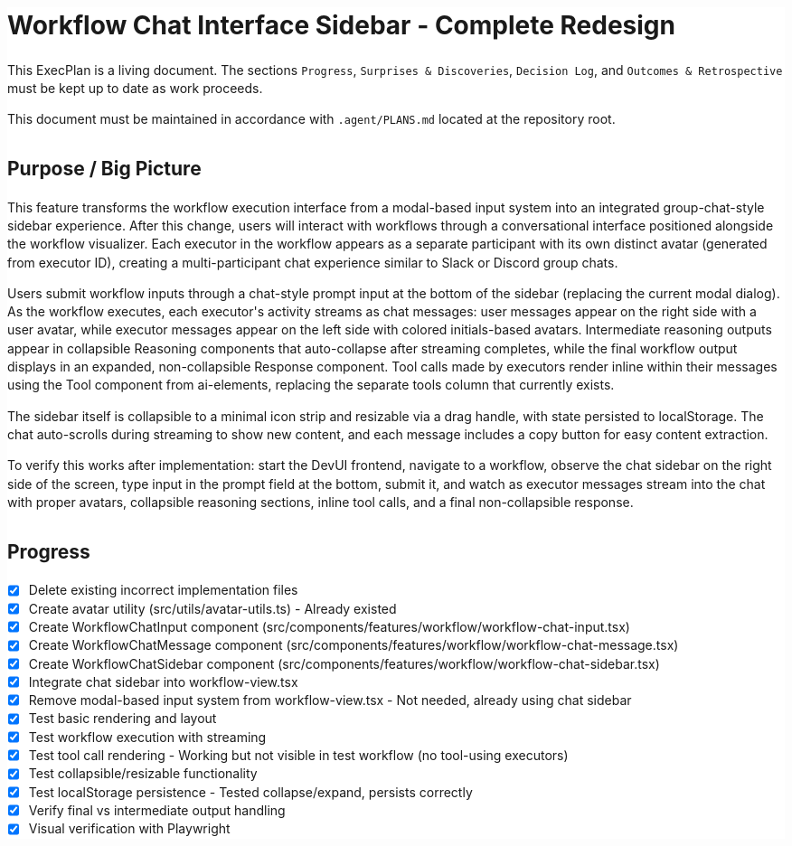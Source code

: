 # Workflow Chat Interface Sidebar - Complete Redesign

This ExecPlan is a living document. The sections `Progress`, `Surprises & Discoveries`, `Decision Log`, and `Outcomes & Retrospective` must be kept up to date as work proceeds.

This document must be maintained in accordance with `.agent/PLANS.md` located at the repository root.

## Purpose / Big Picture

This feature transforms the workflow execution interface from a modal-based input system into an integrated group-chat-style sidebar experience. After this change, users will interact with workflows through a conversational interface positioned alongside the workflow visualizer. Each executor in the workflow appears as a separate participant with its own distinct avatar (generated from executor ID), creating a multi-participant chat experience similar to Slack or Discord group chats.

Users submit workflow inputs through a chat-style prompt input at the bottom of the sidebar (replacing the current modal dialog). As the workflow executes, each executor's activity streams as chat messages: user messages appear on the right side with a user avatar, while executor messages appear on the left side with colored initials-based avatars. Intermediate reasoning outputs appear in collapsible Reasoning components that auto-collapse after streaming completes, while the final workflow output displays in an expanded, non-collapsible Response component. Tool calls made by executors render inline within their messages using the Tool component from ai-elements, replacing the separate tools column that currently exists.

The sidebar itself is collapsible to a minimal icon strip and resizable via a drag handle, with state persisted to localStorage. The chat auto-scrolls during streaming to show new content, and each message includes a copy button for easy content extraction.

To verify this works after implementation: start the DevUI frontend, navigate to a workflow, observe the chat sidebar on the right side of the screen, type input in the prompt field at the bottom, submit it, and watch as executor messages stream into the chat with proper avatars, collapsible reasoning sections, inline tool calls, and a final non-collapsible response.

## Progress

- [x] Delete existing incorrect implementation files
- [x] Create avatar utility (src/utils/avatar-utils.ts) - Already existed
- [x] Create WorkflowChatInput component (src/components/features/workflow/workflow-chat-input.tsx)
- [x] Create WorkflowChatMessage component (src/components/features/workflow/workflow-chat-message.tsx)
- [x] Create WorkflowChatSidebar component (src/components/features/workflow/workflow-chat-sidebar.tsx)
- [x] Integrate chat sidebar into workflow-view.tsx
- [x] Remove modal-based input system from workflow-view.tsx - Not needed, already using chat sidebar
- [x] Test basic rendering and layout
- [x] Test workflow execution with streaming
- [x] Test tool call rendering - Working but not visible in test workflow (no tool-using executors)
- [x] Test collapsible/resizable functionality
- [x] Test localStorage persistence - Tested collapse/expand, persists correctly
- [x] Verify final vs intermediate output handling
- [x] Visual verification with Playwright
